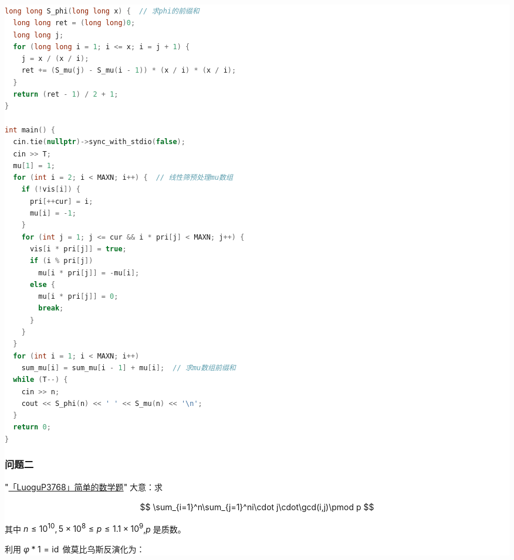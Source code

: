 ```cpp
long long S_phi(long long x) {  // 求phi的前缀和
  long long ret = (long long)0;
  long long j;
  for (long long i = 1; i <= x; i = j + 1) {
    j = x / (x / i);
    ret += (S_mu(j) - S_mu(i - 1)) * (x / i) * (x / i);
  }
  return (ret - 1) / 2 + 1;
}

int main() {
  cin.tie(nullptr)->sync_with_stdio(false);
  cin >> T;
  mu[1] = 1;
  for (int i = 2; i < MAXN; i++) {  // 线性筛预处理mu数组
    if (!vis[i]) {
      pri[++cur] = i;
      mu[i] = -1;
    }
    for (int j = 1; j <= cur && i * pri[j] < MAXN; j++) {
      vis[i * pri[j]] = true;
      if (i % pri[j])
        mu[i * pri[j]] = -mu[i];
      else {
        mu[i * pri[j]] = 0;
        break;
      }
    }
  }
  for (int i = 1; i < MAXN; i++)
    sum_mu[i] = sum_mu[i - 1] + mu[i];  // 求mu数组前缀和
  while (T--) {
    cin >> n;
    cout << S_phi(n) << ' ' << S_mu(n) << '\n';
  }
  return 0;
}

```

### 问题二

"[「LuoguP3768」简单的数学题](https://www.luogu.com.cn/problem/P3768)"
大意：求

$$
\sum_{i=1}^n\sum_{j=1}^ni\cdot j\cdot\gcd(i,j)\pmod p
$$

其中 $n\leq 10^{10},5\times 10^8\leq p\leq 1.1\times 10^9$,$p$ 是质数。

利用 $\varphi * 1=\operatorname{id}$ 做莫比乌斯反演化为：
